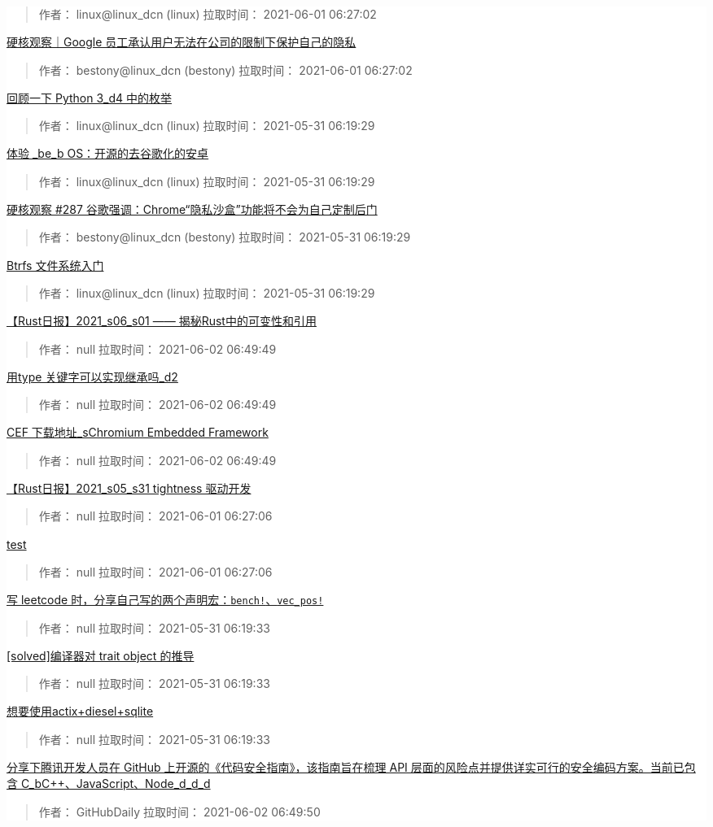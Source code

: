 > 作者： linux@linux_dcn (linux)  拉取时间： 2021-06-01 06:27:02

 [硬核观察｜Google 员工承认用户无法在公司的限制下保护自己的隐私](https://linux.cn/article-13444-1.html?utm_source=rss&utm_medium=rss)

> 作者： bestony@linux_dcn (bestony)  拉取时间： 2021-06-01 06:27:02

 [回顾一下 Python 3_d4 中的枚举](https://linux.cn/article-13443-1.html?utm_source=rss&utm_medium=rss)

> 作者： linux@linux_dcn (linux)  拉取时间： 2021-05-31 06:19:29

 [体验 _be_b OS：开源的去谷歌化的安卓](https://linux.cn/article-13442-1.html?utm_source=rss&utm_medium=rss)

> 作者： linux@linux_dcn (linux)  拉取时间： 2021-05-31 06:19:29

 [硬核观察 #287 谷歌强调：Chrome“隐私沙盒”功能将不会为自己定制后门](https://linux.cn/article-13441-1.html?utm_source=rss&utm_medium=rss)

> 作者： bestony@linux_dcn (bestony)  拉取时间： 2021-05-31 06:19:29

 [Btrfs 文件系统入门](https://linux.cn/article-13440-1.html?utm_source=rss&utm_medium=rss)

> 作者： linux@linux_dcn (linux)  拉取时间： 2021-05-31 06:19:29

 [【Rust日报】2021_s06_s01 —— 揭秘Rust中的可变性和引用](https://rustcc.cn/article?id=8919119a-0d85-4b9d-a76a-54ff8e10af0d)

> 作者： null  拉取时间： 2021-06-02 06:49:49

 [用type 关键字可以实现继承吗_d2](https://rustcc.cn/article?id=ec93a22b-3856-4e3e-8046-8017783f63d3)

> 作者： null  拉取时间： 2021-06-02 06:49:49

 [CEF 下载地址_sChromium Embedded Framework](https://rustcc.cn/article?id=c0ab66fc-05cb-4563-b725-6fe226471424)

> 作者： null  拉取时间： 2021-06-02 06:49:49

 [【Rust日报】2021_s05_s31 tightness 驱动开发](https://rustcc.cn/article?id=19d4cca1-ca9f-47a4-96ea-966f67834020)

> 作者： null  拉取时间： 2021-06-01 06:27:06

 [test](https://rustcc.cn/article?id=cf6df188-c277-42cc-afd3-9d0ce92b47c5)

> 作者： null  拉取时间： 2021-06-01 06:27:06

 [写 leetcode 时，分享自己写的两个声明宏：`bench!`、`vec_pos!`](https://rustcc.cn/article?id=b80e06bb-db79-4d19-8008-0177a734be2a)

> 作者： null  拉取时间： 2021-05-31 06:19:33

 [[solved]编译器对 trait object 的推导](https://rustcc.cn/article?id=1764ae49-927d-4d14-92f6-7293ae4eaaff)

> 作者： null  拉取时间： 2021-05-31 06:19:33

 [想要使用actix+diesel+sqlite](https://rustcc.cn/article?id=2ac9ec83-7ac2-4151-aa06-f0de878c2c04)

> 作者： null  拉取时间： 2021-05-31 06:19:33

 [分享下腾讯开发人员在 GitHub 上开源的《代码安全指南》，该指南旨在梳理 API 层面的风险点并提供详实可行的安全编码方案。当前已包含 C_bC++、JavaScript、Node_d_d_d](https://weibo.com/5722964389/KibqCt5hB)

> 作者： GitHubDaily  拉取时间： 2021-06-02 06:49:50
